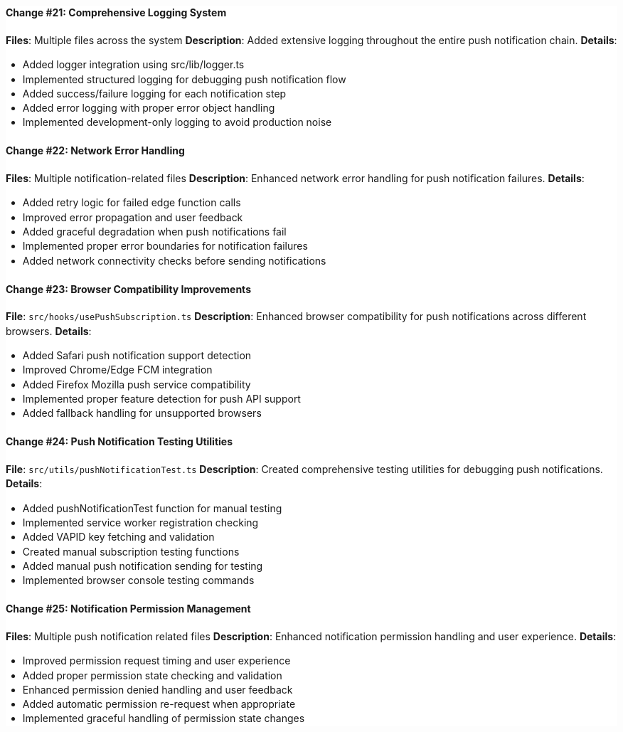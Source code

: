 #### Change #21: Comprehensive Logging System
**Files**: Multiple files across the system
**Description**: Added extensive logging throughout the entire push notification chain.
**Details**:
- Added logger integration using src/lib/logger.ts
- Implemented structured logging for debugging push notification flow
- Added success/failure logging for each notification step
- Added error logging with proper error object handling
- Implemented development-only logging to avoid production noise

#### Change #22: Network Error Handling
**Files**: Multiple notification-related files
**Description**: Enhanced network error handling for push notification failures.
**Details**:
- Added retry logic for failed edge function calls
- Improved error propagation and user feedback
- Added graceful degradation when push notifications fail
- Implemented proper error boundaries for notification failures
- Added network connectivity checks before sending notifications

#### Change #23: Browser Compatibility Improvements
**File**: `src/hooks/usePushSubscription.ts`
**Description**: Enhanced browser compatibility for push notifications across different browsers.
**Details**:
- Added Safari push notification support detection
- Improved Chrome/Edge FCM integration
- Added Firefox Mozilla push service compatibility
- Implemented proper feature detection for push API support
- Added fallback handling for unsupported browsers

#### Change #24: Push Notification Testing Utilities
**File**: `src/utils/pushNotificationTest.ts`
**Description**: Created comprehensive testing utilities for debugging push notifications.
**Details**:
- Added pushNotificationTest function for manual testing
- Implemented service worker registration checking
- Added VAPID key fetching and validation
- Created manual subscription testing functions
- Added manual push notification sending for testing
- Implemented browser console testing commands

#### Change #25: Notification Permission Management
**Files**: Multiple push notification related files
**Description**: Enhanced notification permission handling and user experience.
**Details**:
- Improved permission request timing and user experience
- Added proper permission state checking and validation
- Enhanced permission denied handling and user feedback
- Added automatic permission re-request when appropriate
- Implemented graceful handling of permission state changes
